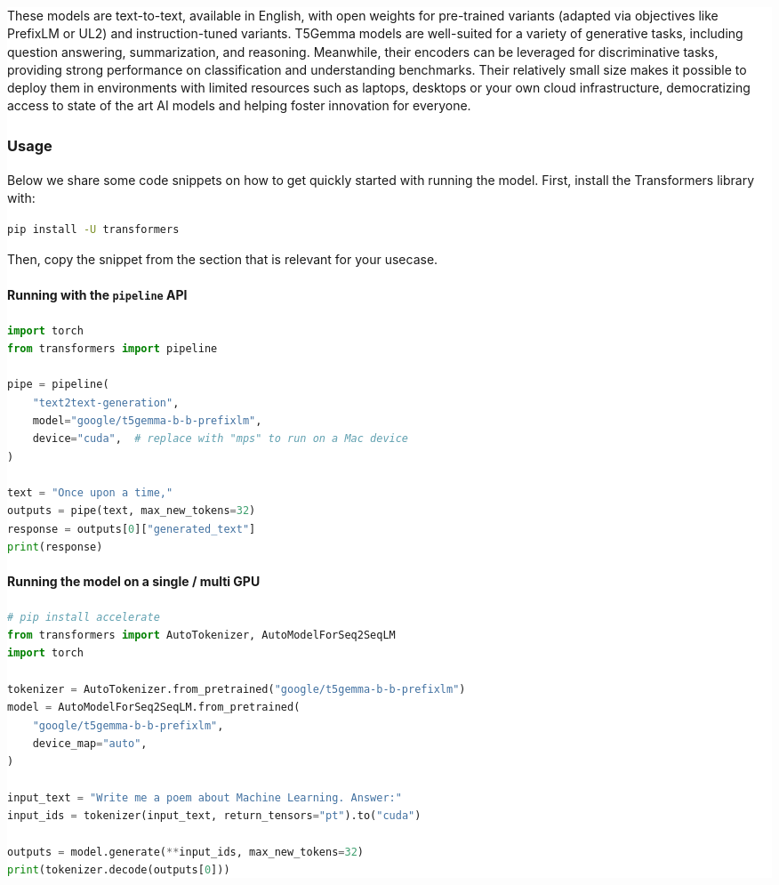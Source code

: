 These models are text-to-text, available in English, with open weights for pre-trained variants (adapted via objectives like PrefixLM or UL2) and instruction-tuned variants. T5Gemma models are well-suited for a variety of generative tasks, including question answering, summarization, and reasoning. Meanwhile, their encoders can be leveraged for discriminative tasks, providing strong performance on classification and understanding benchmarks. Their relatively small size makes it possible to deploy them in environments with limited resources such as laptops, desktops or your own cloud infrastructure, democratizing access to state of the art AI models and helping foster innovation for everyone.

### Usage

Below we share some code snippets on how to get quickly started with running the model. First, install the Transformers library with:
```sh
pip install -U transformers
```

Then, copy the snippet from the section that is relevant for your usecase.

#### Running with the `pipeline` API

```python
import torch
from transformers import pipeline

pipe = pipeline(
    "text2text-generation",
    model="google/t5gemma-b-b-prefixlm",
    device="cuda",  # replace with "mps" to run on a Mac device
)

text = "Once upon a time,"
outputs = pipe(text, max_new_tokens=32)
response = outputs[0]["generated_text"]
print(response)
```

#### Running the model on a single / multi GPU

```python
# pip install accelerate
from transformers import AutoTokenizer, AutoModelForSeq2SeqLM
import torch

tokenizer = AutoTokenizer.from_pretrained("google/t5gemma-b-b-prefixlm")
model = AutoModelForSeq2SeqLM.from_pretrained(
    "google/t5gemma-b-b-prefixlm",
    device_map="auto",
)

input_text = "Write me a poem about Machine Learning. Answer:"
input_ids = tokenizer(input_text, return_tensors="pt").to("cuda")

outputs = model.generate(**input_ids, max_new_tokens=32)
print(tokenizer.decode(outputs[0]))
```
